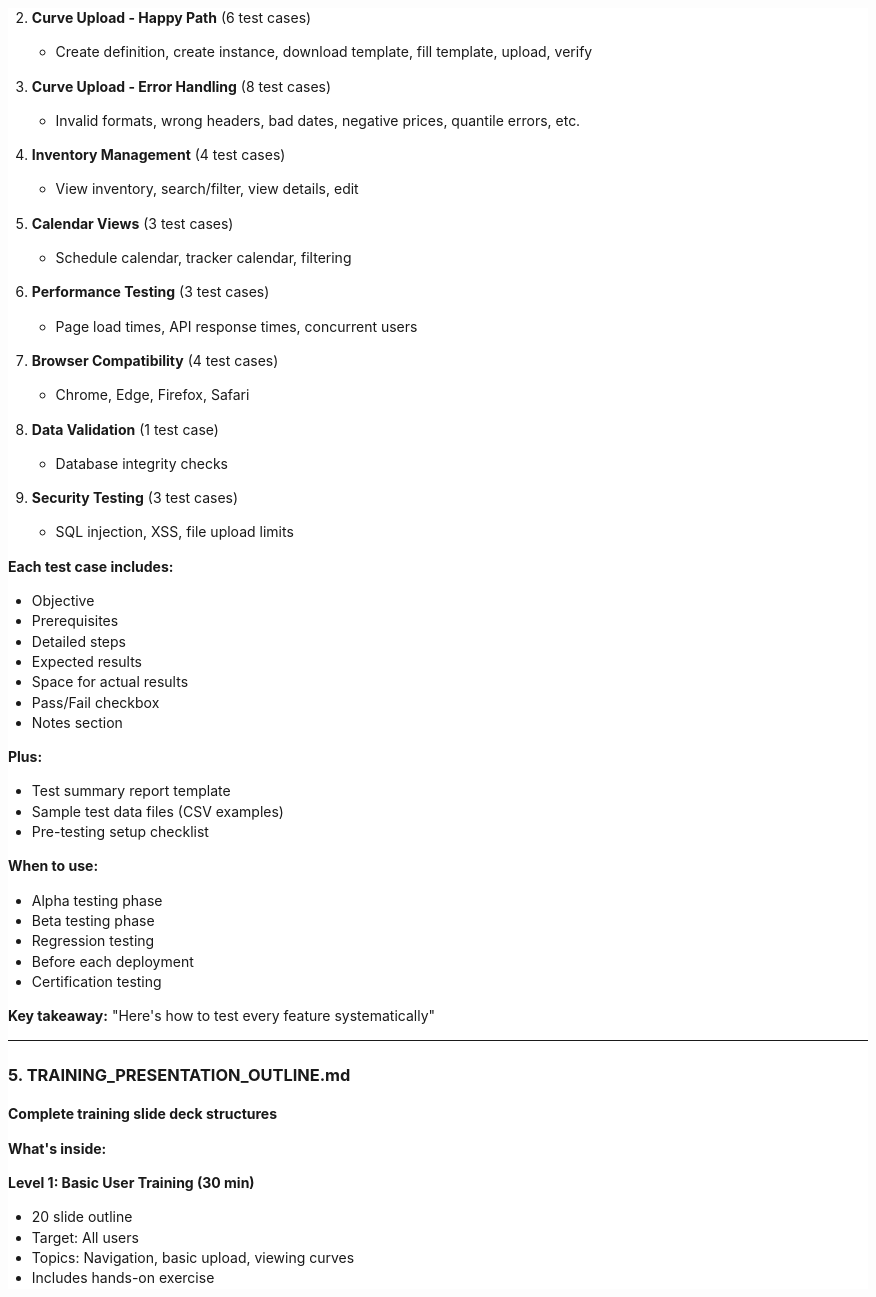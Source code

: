 2. **Curve Upload - Happy Path** (6 test cases)
   - Create definition, create instance, download template, fill template, upload, verify

3. **Curve Upload - Error Handling** (8 test cases)
   - Invalid formats, wrong headers, bad dates, negative prices, quantile errors, etc.

4. **Inventory Management** (4 test cases)
   - View inventory, search/filter, view details, edit

5. **Calendar Views** (3 test cases)
   - Schedule calendar, tracker calendar, filtering

6. **Performance Testing** (3 test cases)
   - Page load times, API response times, concurrent users

7. **Browser Compatibility** (4 test cases)
   - Chrome, Edge, Firefox, Safari

8. **Data Validation** (1 test case)
   - Database integrity checks

9. **Security Testing** (3 test cases)
   - SQL injection, XSS, file upload limits

**Each test case includes:**
- Objective
- Prerequisites
- Detailed steps
- Expected results
- Space for actual results
- Pass/Fail checkbox
- Notes section

**Plus:**
- Test summary report template
- Sample test data files (CSV examples)
- Pre-testing setup checklist

**When to use:**
- Alpha testing phase
- Beta testing phase
- Regression testing
- Before each deployment
- Certification testing

**Key takeaway:** "Here's how to test every feature systematically"

---

### 5. TRAINING_PRESENTATION_OUTLINE.md
**Complete training slide deck structures**

**What's inside:**

**Level 1: Basic User Training (30 min)**
- 20 slide outline
- Target: All users
- Topics: Navigation, basic upload, viewing curves
- Includes hands-on exercise
